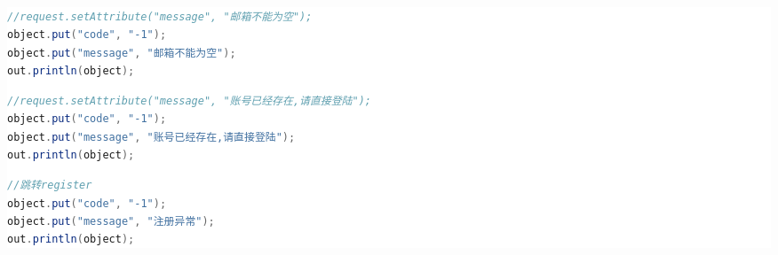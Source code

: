 ```Java
//request.setAttribute("message", "邮箱不能为空");
object.put("code", "-1");
object.put("message", "邮箱不能为空");
out.println(object);
```

```Java
//request.setAttribute("message", "账号已经存在,请直接登陆");
object.put("code", "-1");
object.put("message", "账号已经存在,请直接登陆");
out.println(object);
```

```Java
//跳转register
object.put("code", "-1");
object.put("message", "注册异常");
out.println(object);
```
